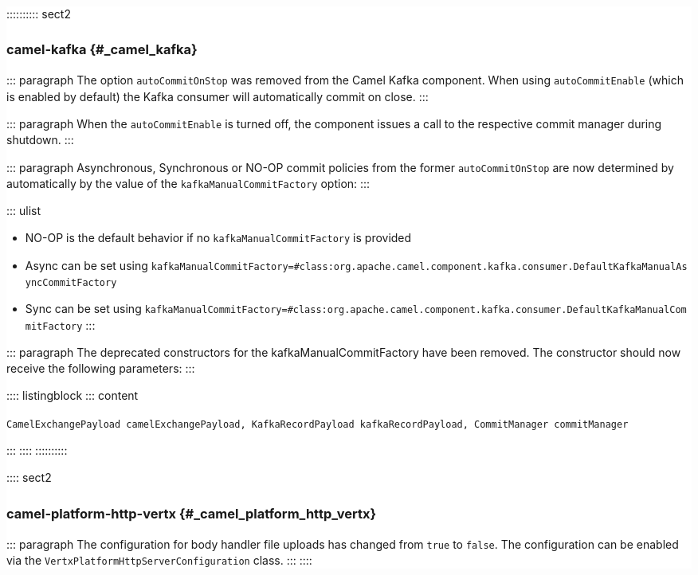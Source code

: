 :::::::::: sect2
### camel-kafka {#_camel_kafka}

::: paragraph
The option `autoCommitOnStop` was removed from the Camel Kafka
component. When using `autoCommitEnable` (which is enabled by default)
the Kafka consumer will automatically commit on close.
:::

::: paragraph
When the `autoCommitEnable` is turned off, the component issues a call
to the respective commit manager during shutdown.
:::

::: paragraph
Asynchronous, Synchronous or NO-OP commit policies from the former
`autoCommitOnStop` are now determined by automatically by the value of
the `kafkaManualCommitFactory` option:
:::

::: ulist
- NO-OP is the default behavior if no `kafkaManualCommitFactory` is
  provided

- Async can be set using
  `kafkaManualCommitFactory=#class:org.apache.camel.component.kafka.consumer.DefaultKafkaManualAsyncCommitFactory`

- Sync can be set using
  `kafkaManualCommitFactory=#class:org.apache.camel.component.kafka.consumer.DefaultKafkaManualCommitFactory`
:::

::: paragraph
The deprecated constructors for the kafkaManualCommitFactory have been
removed. The constructor should now receive the following parameters:
:::

:::: listingblock
::: content
``` highlight
CamelExchangePayload camelExchangePayload, KafkaRecordPayload kafkaRecordPayload, CommitManager commitManager
```
:::
::::
::::::::::

:::: sect2
### camel-platform-http-vertx {#_camel_platform_http_vertx}

::: paragraph
The configuration for body handler file uploads has changed from `true`
to `false`. The configuration can be enabled via the
`VertxPlatformHttpServerConfiguration` class.
:::
::::
